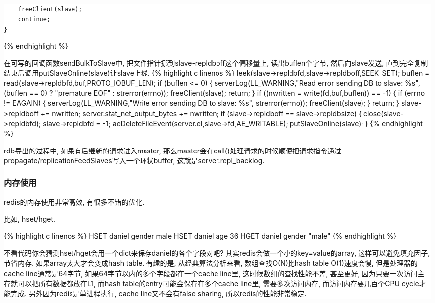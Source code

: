         freeClient(slave);
        continue;
    }
{% endhighlight %}

在可写的回调函数sendBulkToSlave中, 把文件指针挪到slave-repldboff这个偏移量上, 读出buflen个字节, 然后向slave发送, 直到完全复制结束后调用putSlaveOnline(slave)让slave上线.
{% highlight c linenos %}
    leek(slave->repldbfd,slave->repldboff,SEEK_SET);
    buflen = read(slave->repldbfd,buf,PROTO_IOBUF_LEN);
    if (buflen <= 0) {
        serverLog(LL_WARNING,"Read error sending DB to slave: %s",
            (buflen == 0) ? "premature EOF" : strerror(errno));
        freeClient(slave);
        return;
    }
    if ((nwritten = write(fd,buf,buflen)) == -1) {
        if (errno != EAGAIN) {
            serverLog(LL_WARNING,"Write error sending DB to slave: %s",
                strerror(errno));
            freeClient(slave);
        }
        return;
    }
    slave->repldboff += nwritten;
    server.stat_net_output_bytes += nwritten;
    if (slave->repldboff == slave->repldbsize) {
        close(slave->repldbfd);
        slave->repldbfd = -1;
        aeDeleteFileEvent(server.el,slave->fd,AE_WRITABLE);
        putSlaveOnline(slave);
    }
{% endhighlight %}

rdb导出的过程中, 如果有后继新的请求进入master, 那么master会在call()处理请求的时候顺便把请求指令通过propagate/replicationFeedSlaves写入一个环状buffer, 这就是server.repl_backlog.

### 内存使用 ###

redis的内存使用非常高效, 有很多不错的优化.

比如, hset/hget.

{% highlight c linenos %}
HSET daniel gender male
HSET daniel age 36
HGET daniel gender
"male"
{% endhighlight %}

不看代码你会猜测hset/hget会用一个dict来保存daniel的各个字段对吧? 其实redis会做一个小的key=value的array, 这样可以避免填充因子, 节省内存. 如果array太大才会变成hash table. 有趣的是, 从经典算法分析来看, 数组查找O(N)比hash table O(1)速度会慢, 但是处理器的cache line通常是64字节, 如果64字节以内的多个字段都在一个cache line里, 这时候数组的查找性能不差, 甚至更好, 因为只要一次访问主存就可以把所有数据都放在L1, 而hash table的entry可能会保存在多个cache line里, 需要多次访问内存, 而访问内存要几百个CPU cycle才能完成. 另外因为redis是单进程执行, cache line又不会有false sharing, 所以redis的性能非常稳定.
